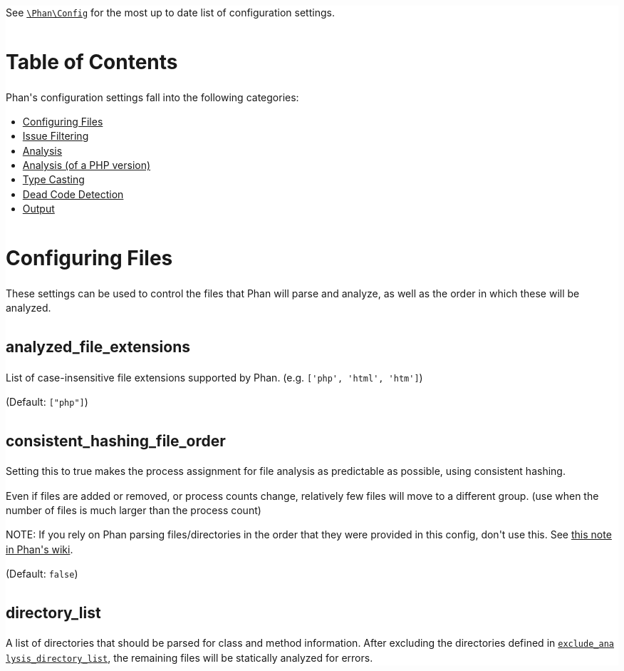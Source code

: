 



See [`\Phan\Config`](https://github.com/phan/phan/blob/v5/src/Phan/Config.php) for the most up to date list of configuration settings.

Table of Contents
=================

Phan's configuration settings fall into the following categories:

- [Configuring Files](#configuring-files)
- [Issue Filtering](#issue-filtering)
- [Analysis](#analysis)
- [Analysis (of a PHP version)](#analysis-of-a-php-version)
- [Type Casting](#type-casting)
- [Dead Code Detection](#dead-code-detection)
- [Output](#Output)

# Configuring Files

These settings can be used to control the files that Phan will parse and analyze,
as well as the order in which these will be analyzed.

## analyzed_file_extensions

List of case-insensitive file extensions supported by Phan.
(e.g. `['php', 'html', 'htm']`)

(Default: `["php"]`)

## consistent_hashing_file_order

Setting this to true makes the process assignment for file analysis
as predictable as possible, using consistent hashing.

Even if files are added or removed, or process counts change,
relatively few files will move to a different group.
(use when the number of files is much larger than the process count)

NOTE: If you rely on Phan parsing files/directories in the order
that they were provided in this config, don't use this.
See [this note in Phan's wiki](https://github.com/phan/phan/wiki/Different-Issue-Sets-On-Different-Numbers-of-CPUs).

(Default: `false`)

## directory_list

A list of directories that should be parsed for class and
method information. After excluding the directories
defined in [`exclude_analysis_directory_list`](#exclude_analysis_directory_list), the remaining
files will be statically analyzed for errors.
